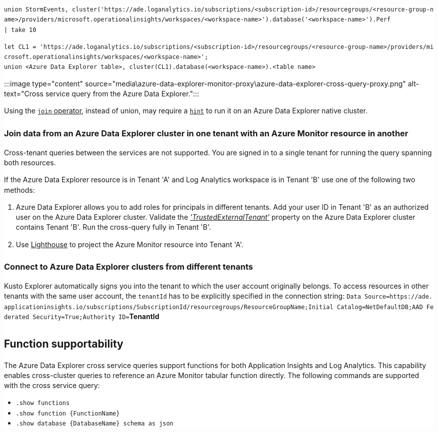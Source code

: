 ```kusto
union StormEvents, cluster('https://ade.loganalytics.io/subscriptions/<subscription-id>/resourcegroups/<resource-group-name>/providers/microsoft.operationalinsights/workspaces/<workspace-name>').database('<workspace-name>').Perf
| take 10
```

```kusto
let CL1 = 'https://ade.loganalytics.io/subscriptions/<subscription-id>/resourcegroups/<resource-group-name>/providers/microsoft.operationalinsights/workspaces/<workspace-name>';
union <Azure Data Explorer table>, cluster(CL1).database(<workspace-name>).<table name>
```

:::image type="content" source="media\azure-data-explorer-monitor-proxy\azure-data-explorer-cross-query-proxy.png" alt-text="Cross service query from the Azure Data Explorer.":::

Using the [`join` operator](https://docs.microsoft.com/azure/data-explorer/kusto/query/joinoperator), instead of union, may require a [`hint`](https://docs.microsoft.com/azure/data-explorer/kusto/query/joinoperator#join-hints) to run it on an Azure Data Explorer native cluster.

### Join data from an Azure Data Explorer cluster in one tenant with an Azure Monitor resource in another

Cross-tenant queries between the services are not supported. You are signed in to a single tenant for running the query spanning both resources.

If the Azure Data Explorer resource is in Tenant 'A' and Log Analytics workspace is in Tenant 'B' use one of the following two methods:

1. Azure Data Explorer allows you to add roles for principals in different tenants. Add your user ID in Tenant 'B' as an authorized user on the Azure Data Explorer cluster. Validate the *['TrustedExternalTenant'](https://docs.microsoft.com/powershell/module/az.kusto/update-azkustocluster)* property on the Azure Data Explorer cluster contains Tenant 'B'. Run the cross-query fully in Tenant 'B'.

2. Use [Lighthouse](https://docs.microsoft.com/azure/lighthouse/) to project the Azure Monitor resource into Tenant 'A'.
### Connect to Azure Data Explorer clusters from different tenants

Kusto Explorer automatically signs you into the tenant to which the user account originally belongs. To access resources in other tenants with the same user account, the `tenantId` has to be explicitly specified in the connection string:
`Data Source=https://ade.applicationinsights.io/subscriptions/SubscriptionId/resourcegroups/ResourceGroupName;Initial Catalog=NetDefaultDB;AAD Federated Security=True;Authority ID=`**TenantId**

## Function supportability

The Azure Data Explorer cross service queries support functions for both Application Insights and Log Analytics.
This capability enables cross-cluster queries to reference an Azure Monitor tabular function directly.
The following commands are supported with the cross service query:

* `.show functions`
* `.show function {FunctionName}`
* `.show database {DatabaseName} schema as json`
